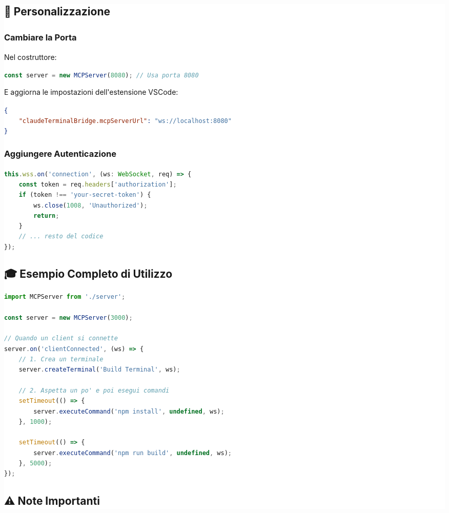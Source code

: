 ## 🔧 Personalizzazione

### Cambiare la Porta

Nel costruttore:
```typescript
const server = new MCPServer(8080); // Usa porta 8080
```

E aggiorna le impostazioni dell'estensione VSCode:
```json
{
    "claudeTerminalBridge.mcpServerUrl": "ws://localhost:8080"
}
```

### Aggiungere Autenticazione

```typescript
this.wss.on('connection', (ws: WebSocket, req) => {
    const token = req.headers['authorization'];
    if (token !== 'your-secret-token') {
        ws.close(1008, 'Unauthorized');
        return;
    }
    // ... resto del codice
});
```

## 🎓 Esempio Completo di Utilizzo

```typescript
import MCPServer from './server';

const server = new MCPServer(3000);

// Quando un client si connette
server.on('clientConnected', (ws) => {
    // 1. Crea un terminale
    server.createTerminal('Build Terminal', ws);

    // 2. Aspetta un po' e poi esegui comandi
    setTimeout(() => {
        server.executeCommand('npm install', undefined, ws);
    }, 1000);

    setTimeout(() => {
        server.executeCommand('npm run build', undefined, ws);
    }, 5000);
});
```

## ⚠️ Note Importanti
